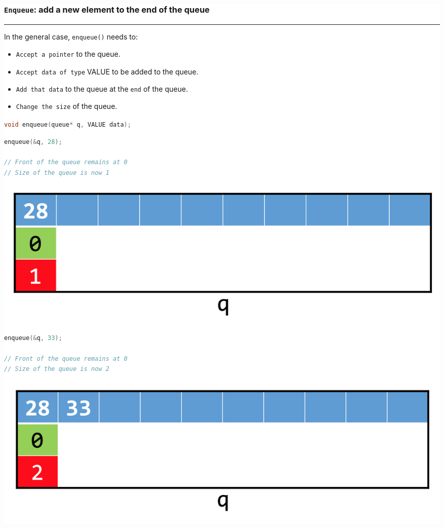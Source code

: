 ### `Enqueue`: add a new element to the end of the queue

___

In the general case, `enqueue()` needs to:

- `Accept a pointer` to the queue.

- `Accept data of type` VALUE to be added to the queue.

- `Add that data` to the queue at the `end` of the queue.

- `Change the size` of the queue.

```c
void enqueue(queue* q, VALUE data);
```

```c
enqueue(&q, 28);

// Front of the queue remains at 0
// Size of the queue is now 1
```

![Short5_49](/IMG/Shorts5/Short5_49.png)

```c
enqueue(&q, 33);

// Front of the queue remains at 0
// Size of the queue is now 2
```

![Short5_49](/IMG/Shorts5/Short5_50.png)
